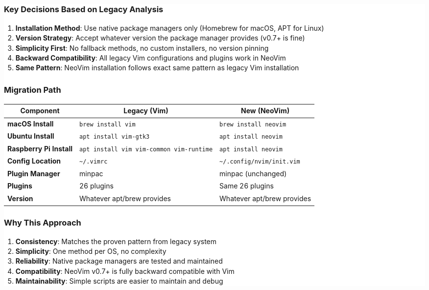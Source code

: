 ### Key Decisions Based on Legacy Analysis

1. **Installation Method**: Use native package managers only (Homebrew for macOS, APT for Linux)
2. **Version Strategy**: Accept whatever version the package manager provides (v0.7+ is fine)
3. **Simplicity First**: No fallback methods, no custom installers, no version pinning
4. **Backward Compatibility**: All legacy Vim configurations and plugins work in NeoVim
5. **Same Pattern**: NeoVim installation follows exact same pattern as legacy Vim installation

### Migration Path

| Component | Legacy (Vim) | New (NeoVim) |
|-----------|-------------|--------------|
| **macOS Install** | `brew install vim` | `brew install neovim` |
| **Ubuntu Install** | `apt install vim-gtk3` | `apt install neovim` |
| **Raspberry Pi Install** | `apt install vim vim-common vim-runtime` | `apt install neovim` |
| **Config Location** | `~/.vimrc` | `~/.config/nvim/init.vim` |
| **Plugin Manager** | minpac | minpac (unchanged) |
| **Plugins** | 26 plugins | Same 26 plugins |
| **Version** | Whatever apt/brew provides | Whatever apt/brew provides |

### Why This Approach

1. **Consistency**: Matches the proven pattern from legacy system
2. **Simplicity**: One method per OS, no complexity
3. **Reliability**: Native package managers are tested and maintained
4. **Compatibility**: NeoVim v0.7+ is fully backward compatible with Vim
5. **Maintainability**: Simple scripts are easier to maintain and debug
